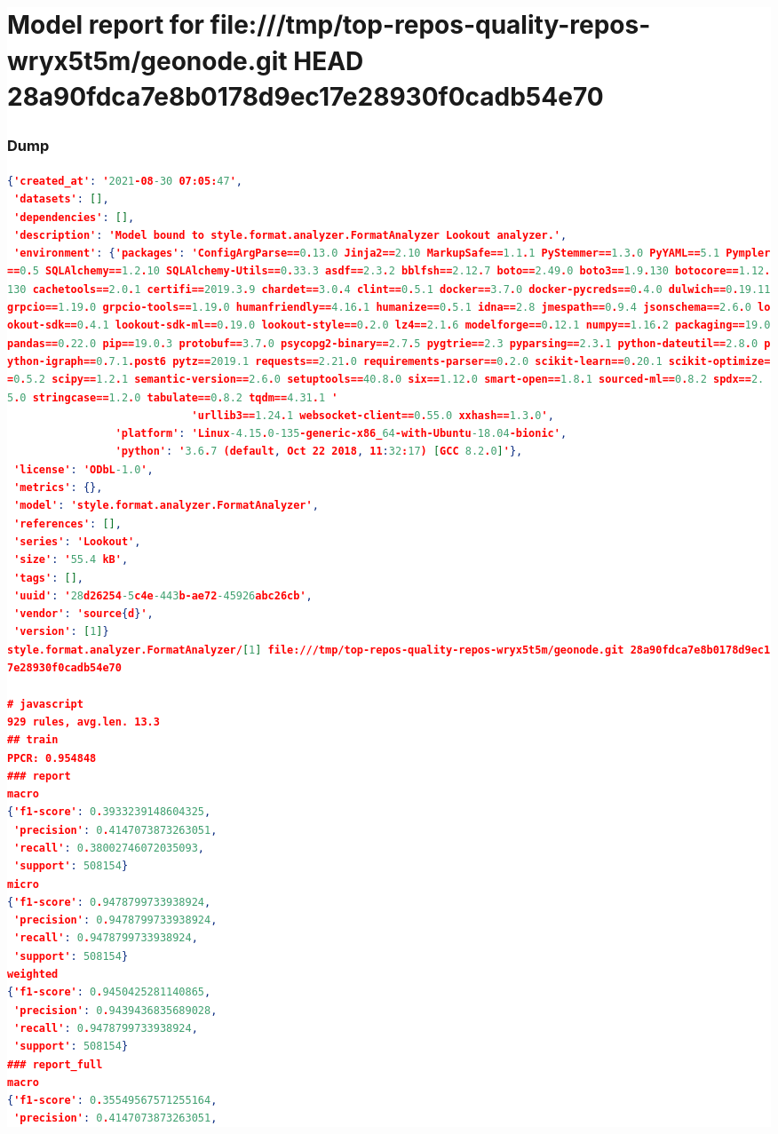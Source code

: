 # Model report for file:///tmp/top-repos-quality-repos-wryx5t5m/geonode.git HEAD 28a90fdca7e8b0178d9ec17e28930f0cadb54e70

### Dump

```json
{'created_at': '2021-08-30 07:05:47',
 'datasets': [],
 'dependencies': [],
 'description': 'Model bound to style.format.analyzer.FormatAnalyzer Lookout analyzer.',
 'environment': {'packages': 'ConfigArgParse==0.13.0 Jinja2==2.10 MarkupSafe==1.1.1 PyStemmer==1.3.0 PyYAML==5.1 Pympler==0.5 SQLAlchemy==1.2.10 SQLAlchemy-Utils==0.33.3 asdf==2.3.2 bblfsh==2.12.7 boto==2.49.0 boto3==1.9.130 botocore==1.12.130 cachetools==2.0.1 certifi==2019.3.9 chardet==3.0.4 clint==0.5.1 docker==3.7.0 docker-pycreds==0.4.0 dulwich==0.19.11 grpcio==1.19.0 grpcio-tools==1.19.0 humanfriendly==4.16.1 humanize==0.5.1 idna==2.8 jmespath==0.9.4 jsonschema==2.6.0 lookout-sdk==0.4.1 lookout-sdk-ml==0.19.0 lookout-style==0.2.0 lz4==2.1.6 modelforge==0.12.1 numpy==1.16.2 packaging==19.0 pandas==0.22.0 pip==19.0.3 protobuf==3.7.0 psycopg2-binary==2.7.5 pygtrie==2.3 pyparsing==2.3.1 python-dateutil==2.8.0 python-igraph==0.7.1.post6 pytz==2019.1 requests==2.21.0 requirements-parser==0.2.0 scikit-learn==0.20.1 scikit-optimize==0.5.2 scipy==1.2.1 semantic-version==2.6.0 setuptools==40.8.0 six==1.12.0 smart-open==1.8.1 sourced-ml==0.8.2 spdx==2.5.0 stringcase==1.2.0 tabulate==0.8.2 tqdm==4.31.1 '
                             'urllib3==1.24.1 websocket-client==0.55.0 xxhash==1.3.0',
                 'platform': 'Linux-4.15.0-135-generic-x86_64-with-Ubuntu-18.04-bionic',
                 'python': '3.6.7 (default, Oct 22 2018, 11:32:17) [GCC 8.2.0]'},
 'license': 'ODbL-1.0',
 'metrics': {},
 'model': 'style.format.analyzer.FormatAnalyzer',
 'references': [],
 'series': 'Lookout',
 'size': '55.4 kB',
 'tags': [],
 'uuid': '28d26254-5c4e-443b-ae72-45926abc26cb',
 'vendor': 'source{d}',
 'version': [1]}
style.format.analyzer.FormatAnalyzer/[1] file:///tmp/top-repos-quality-repos-wryx5t5m/geonode.git 28a90fdca7e8b0178d9ec17e28930f0cadb54e70

# javascript
929 rules, avg.len. 13.3
## train
PPCR: 0.954848
### report
macro
{'f1-score': 0.3933239148604325,
 'precision': 0.4147073873263051,
 'recall': 0.38002746072035093,
 'support': 508154}
micro
{'f1-score': 0.9478799733938924,
 'precision': 0.9478799733938924,
 'recall': 0.9478799733938924,
 'support': 508154}
weighted
{'f1-score': 0.9450425281140865,
 'precision': 0.9439436835689028,
 'recall': 0.9478799733938924,
 'support': 508154}
### report_full
macro
{'f1-score': 0.35549567571255164,
 'precision': 0.4147073873263051,
```